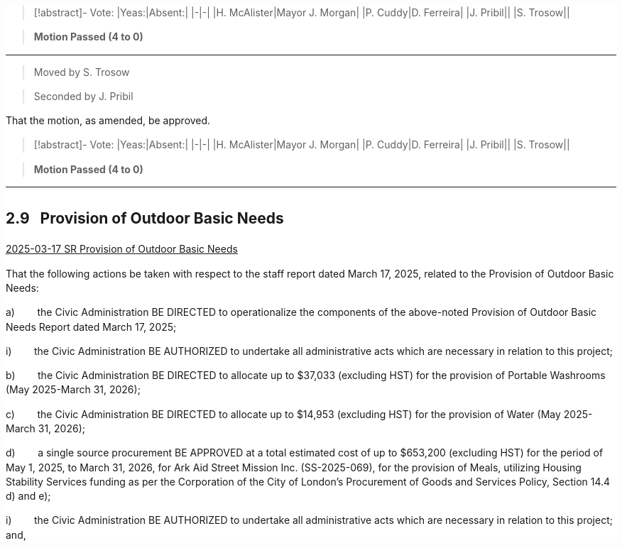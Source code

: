 > [!abstract]- Vote:
> |Yeas:|Absent:|
> |-|-|
> |H. McAlister|Mayor J. Morgan|
> |P. Cuddy|D. Ferreira|
> |J. Pribil||
> |S. Trosow||

> **Motion Passed (4 to 0)**

****

> Moved by S. Trosow

> Seconded by J. Pribil

That the motion, as amended, be approved.

> [!abstract]- Vote:
> |Yeas:|Absent:|
> |-|-|
> |H. McAlister|Mayor J. Morgan|
> |P. Cuddy|D. Ferreira|
> |J. Pribil||
> |S. Trosow||

> **Motion Passed (4 to 0)**

****

## 2.9&nbsp;&nbsp;&nbsp;Provision of Outdoor Basic Needs

[2025-03-17 SR Provision of Outdoor Basic Needs](<https://pub-london.escribemeetings.com/filestream.ashx?DocumentId=115206>)

That the following actions be taken with respect to the staff report dated March 17, 2025, related to the Provision of Outdoor Basic Needs:

a)        the Civic Administration BE DIRECTED to operationalize the components of the above-noted Provision of Outdoor Basic Needs Report dated March 17, 2025;

i)        the Civic Administration BE AUTHORIZED to undertake all administrative acts which are necessary in relation to this project;

b)        the Civic Administration BE DIRECTED to allocate up to $37,033 (excluding HST) for the provision of Portable Washrooms (May 2025-March 31, 2026);

c)        the Civic Administration BE DIRECTED to allocate up to $14,953 (excluding HST) for the provision of Water (May 2025- March 31, 2026);

d)        a single source procurement BE APPROVED at a total estimated cost of up to $653,200 (excluding HST) for the period of May 1, 2025, to March 31, 2026, for Ark Aid Street Mission Inc. (SS-2025-069), for the provision of Meals, utilizing Housing Stability Services funding as per the Corporation of the City of London’s Procurement of Goods and Services Policy, Section 14.4 d) and e);

i)        the Civic Administration BE AUTHORIZED to undertake all administrative acts which are necessary in relation to this project; and,

